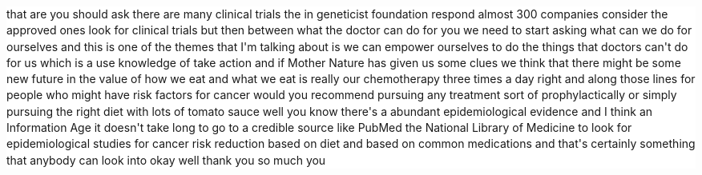 that are you should ask
there are many clinical trials the in
geneticist foundation respond almost 300
companies consider the approved ones
look for clinical trials but then
between what the doctor can do for you
we need to start asking what can we do
for ourselves and this is one of the
themes that I&#39;m talking about is we can
empower ourselves to do the things that
doctors can&#39;t do for us which is a use
knowledge of take action and if Mother
Nature has given us some clues we think
that there might be some new future in
the value of how we eat and what we eat
is really our chemotherapy three times a
day right and along those lines for
people who might have risk factors for
cancer would you recommend pursuing any
treatment sort of prophylactically or
simply pursuing the right diet with lots
of tomato sauce well you know there&#39;s a
abundant epidemiological evidence and I
think an Information Age it doesn&#39;t take
long to go to a credible source like
PubMed the National Library of Medicine
to look for epidemiological studies for
cancer risk reduction based on diet and
based on common medications and that&#39;s
certainly something that anybody can
look into okay well thank you so much
you
